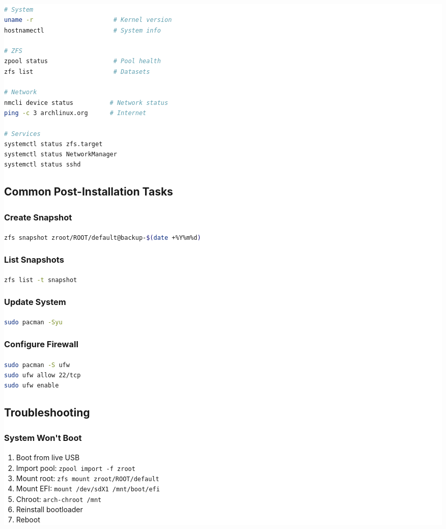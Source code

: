 ```bash
# System
uname -r                      # Kernel version
hostnamectl                   # System info

# ZFS
zpool status                  # Pool health
zfs list                      # Datasets

# Network
nmcli device status          # Network status
ping -c 3 archlinux.org      # Internet

# Services
systemctl status zfs.target
systemctl status NetworkManager
systemctl status sshd
```

## Common Post-Installation Tasks

### Create Snapshot
```bash
zfs snapshot zroot/ROOT/default@backup-$(date +%Y%m%d)
```

### List Snapshots
```bash
zfs list -t snapshot
```

### Update System
```bash
sudo pacman -Syu
```

### Configure Firewall
```bash
sudo pacman -S ufw
sudo ufw allow 22/tcp
sudo ufw enable
```

## Troubleshooting

### System Won't Boot
1. Boot from live USB
2. Import pool: `zpool import -f zroot`
3. Mount root: `zfs mount zroot/ROOT/default`
4. Mount EFI: `mount /dev/sdX1 /mnt/boot/efi`
5. Chroot: `arch-chroot /mnt`
6. Reinstall bootloader
7. Reboot
